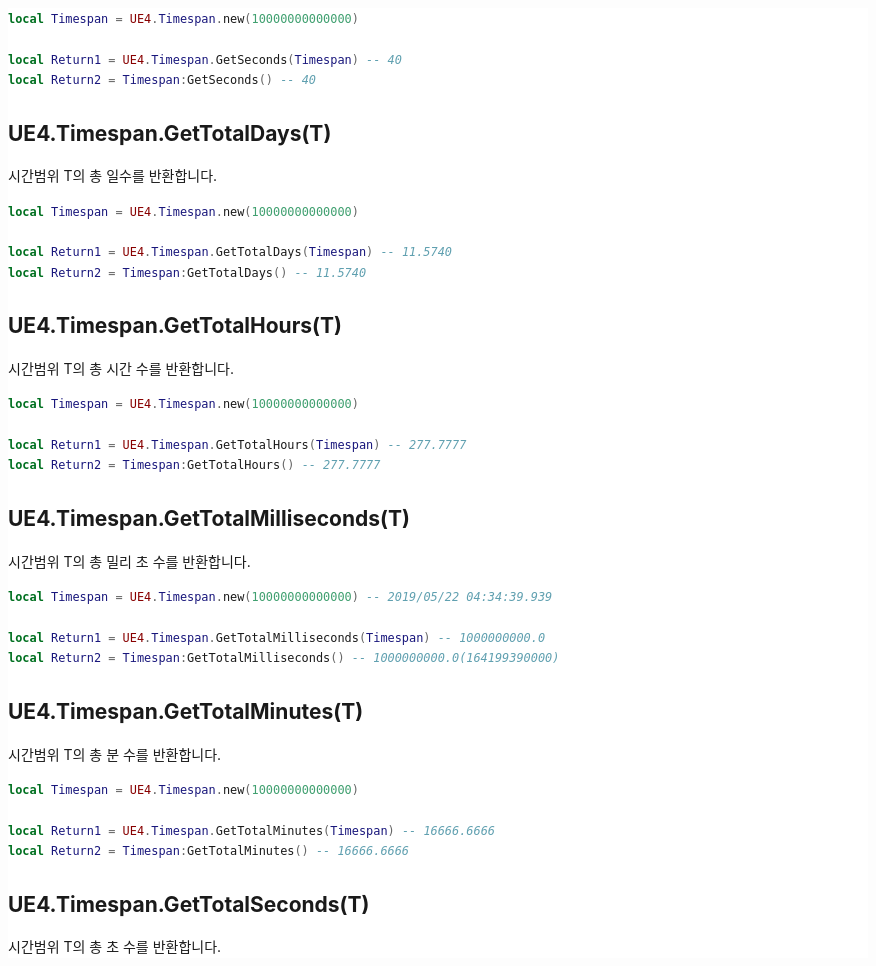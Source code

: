 ```lua
local Timespan = UE4.Timespan.new(10000000000000)

local Return1 = UE4.Timespan.GetSeconds(Timespan) -- 40
local Return2 = Timespan:GetSeconds() -- 40
```

## UE4.Timespan.GetTotalDays(T)

시간범위 T의 총 일수를 반환합니다.

```lua
local Timespan = UE4.Timespan.new(10000000000000)

local Return1 = UE4.Timespan.GetTotalDays(Timespan) -- 11.5740
local Return2 = Timespan:GetTotalDays() -- 11.5740
```

## UE4.Timespan.GetTotalHours(T)

시간범위 T의 총 시간 수를 반환합니다.

```lua
local Timespan = UE4.Timespan.new(10000000000000)

local Return1 = UE4.Timespan.GetTotalHours(Timespan) -- 277.7777
local Return2 = Timespan:GetTotalHours() -- 277.7777
```

## UE4.Timespan.GetTotalMilliseconds(T)

시간범위 T의 총 밀리 초 수를 반환합니다.

```lua
local Timespan = UE4.Timespan.new(10000000000000) -- 2019/05/22 04:34:39.939

local Return1 = UE4.Timespan.GetTotalMilliseconds(Timespan) -- 1000000000.0
local Return2 = Timespan:GetTotalMilliseconds() -- 1000000000.0(164199390000)
```

## UE4.Timespan.GetTotalMinutes(T)

시간범위 T의 총 분 수를 반환합니다.

```lua
local Timespan = UE4.Timespan.new(10000000000000)

local Return1 = UE4.Timespan.GetTotalMinutes(Timespan) -- 16666.6666
local Return2 = Timespan:GetTotalMinutes() -- 16666.6666
```

## UE4.Timespan.GetTotalSeconds(T)

시간범위 T의 총 초 수를 반환합니다.
